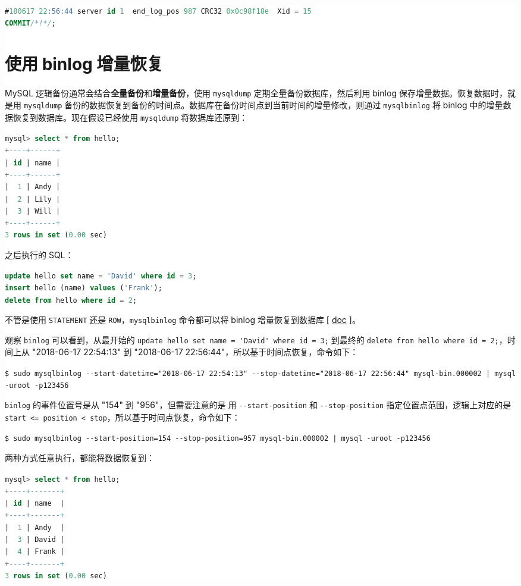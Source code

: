 ``` sql
#180617 22:56:44 server id 1  end_log_pos 987 CRC32 0x0c98f18e 	Xid = 15
COMMIT/*!*/;
```

# 使用 binlog 增量恢复

MySQL 逻辑备份通常会结合**全量备份**和**增量备份**，使用 `mysqldump` 定期全量备份数据库，然后利用 binlog 保存增量数据。恢复数据时，就是用 `mysqldump` 备份的数据恢复到备份的时间点。数据库在备份时间点到当前时间的增量修改，则通过 `mysqlbinlog` 将 binlog 中的增量数据恢复到数据库。现在假设已经使用 `mysqldump` 将数据库还原到：

``` sql
mysql> select * from hello;
+----+------+
| id | name |
+----+------+
|  1 | Andy |
|  2 | Lily |
|  3 | Will |
+----+------+
3 rows in set (0.00 sec)
```

之后执行的 SQL：

``` sql
update hello set name = 'David' where id = 3;
insert hello (name) values ('Frank');
delete from hello where id = 2;
```

不管是使用 `STATEMENT` 还是 `ROW`，`mysqlbinlog` 命令都可以将 binlog 增量恢复到数据库 [ [doc](https://dev.mysql.com/doc/refman/5.7/en/point-in-time-recovery.html) ]。

观察 `binlog` 可以看到，从最开始的 `update hello set name = 'David' where id = 3;` 到最终的 `delete from hello where id = 2;`，时间上从 "2018-06-17 22:54:13" 到 "2018-06-17 22:56:44"，所以基于时间点恢复，命令如下：

```
$ sudo mysqlbinlog --start-datetime="2018-06-17 22:54:13" --stop-datetime="2018-06-17 22:56:44" mysql-bin.000002 | mysql -uroot -p123456
```

`binlog` 的事件位置号是从 "154" 到 "956"，但需要注意的是 用 `--start-position` 和 `--stop-position` 指定位置点范围，逻辑上对应的是 `start <= position < stop`，所以基于时间点恢复，命令如下：

```
$ sudo mysqlbinlog --start-position=154 --stop-position=957 mysql-bin.000002 | mysql -uroot -p123456
```

两种方式任意执行，都能将数据恢复到：

``` sql
mysql> select * from hello;
+----+-------+
| id | name  |
+----+-------+
|  1 | Andy  |
|  3 | David |
|  4 | Frank |
+----+-------+
3 rows in set (0.00 sec)
```
